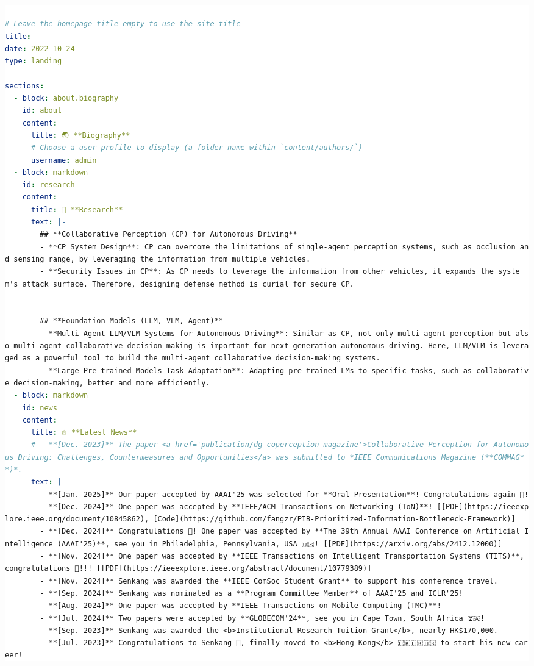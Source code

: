 ```yaml
---
# Leave the homepage title empty to use the site title
title:
date: 2022-10-24
type: landing

sections:
  - block: about.biography
    id: about
    content:
      title: 🌏 **Biography**
      # Choose a user profile to display (a folder name within `content/authors/`)
      username: admin
  - block: markdown
    id: research
    content:
      title: 🎯 **Research**
      text: |-
        ## **Collaborative Perception (CP) for Autonomous Driving**
        - **CP System Design**: CP can overcome the limitations of single-agent perception systems, such as occlusion and sensing range, by leveraging the information from multiple vehicles.
        - **Security Issues in CP**: As CP needs to leverage the information from other vehicles, it expands the system's attack surface. Therefore, designing defense method is curial for secure CP.
  

        ## **Foundation Models (LLM, VLM, Agent)**
        - **Multi-Agent LLM/VLM Systems for Autonomous Driving**: Similar as CP, not only multi-agent perception but also multi-agent collaborative decision-making is important for next-generation autonomous driving. Here, LLM/VLM is leveraged as a powerful tool to build the multi-agent collaborative decision-making systems.
        - **Large Pre-trained Models Task Adaptation**: Adapting pre-trained LMs to specific tasks, such as collaborative decision-making, better and more efficiently.
  - block: markdown
    id: news
    content:
      title: 🔥 **Latest News**
      # - **[Dec. 2023]** The paper <a href='publication/dg-coperception-magazine'>Collaborative Perception for Autonomous Driving: Challenges, Countermeasures and Opportunities</a> was submitted to *IEEE Communications Magazine (**COMMAG**)*.
      text: |-
        - **[Jan. 2025]** Our paper accepted by AAAI'25 was selected for **Oral Presentation**! Congratulations again 🎉!
        - **[Dec. 2024]** One paper was accepted by **IEEE/ACM Transactions on Networking (ToN)**! [[PDF](https://ieeexplore.ieee.org/document/10845862), [Code](https://github.com/fangzr/PIB-Prioritized-Information-Bottleneck-Framework)]
        - **[Dec. 2024]** Congratulations 🎉! One paper was accepted by **The 39th Annual AAAI Conference on Artificial Intelligence (AAAI'25)**, see you in Philadelphia, Pennsylvania, USA 🇺🇸! [[PDF](https://arxiv.org/abs/2412.12000)]
        - **[Nov. 2024]** One paper was accepted by **IEEE Transactions on Intelligent Transportation Systems (TITS)**, congratulations 🎉!!! [[PDF](https://ieeexplore.ieee.org/abstract/document/10779389)]
        - **[Nov. 2024]** Senkang was awarded the **IEEE ComSoc Student Grant** to support his conference travel.
        - **[Sep. 2024]** Senkang was nominated as a **Program Committee Member** of AAAI'25 and ICLR'25!
        - **[Aug. 2024]** One paper was accepted by **IEEE Transactions on Mobile Computing (TMC)**!
        - **[Jul. 2024]** Two papers were accepted by **GLOBECOM'24**, see you in Cape Town, South Africa 🇿🇦!
        - **[Sep. 2023]** Senkang was awarded the <b>Institutional Research Tuition Grant</b>, nearly HK$170,000.
        - **[Jul. 2023]** Congratulations to Senkang 🎉, finally moved to <b>Hong Kong</b> 🇭🇰🇭🇰🇭🇰 to start his new career!
```